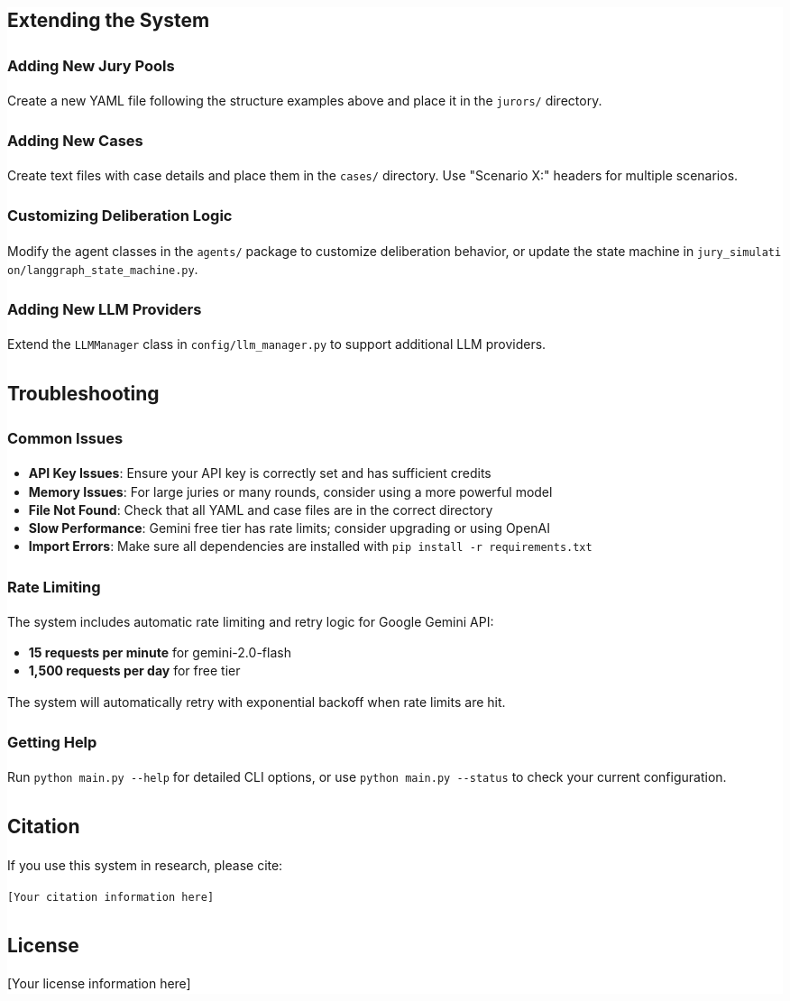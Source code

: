 ## Extending the System

### Adding New Jury Pools
Create a new YAML file following the structure examples above and place it in the `jurors/` directory.

### Adding New Cases
Create text files with case details and place them in the `cases/` directory. Use "Scenario X:" headers for multiple scenarios.

### Customizing Deliberation Logic
Modify the agent classes in the `agents/` package to customize deliberation behavior, or update the state machine in `jury_simulation/langgraph_state_machine.py`.

### Adding New LLM Providers
Extend the `LLMManager` class in `config/llm_manager.py` to support additional LLM providers.

## Troubleshooting

### Common Issues

- **API Key Issues**: Ensure your API key is correctly set and has sufficient credits
- **Memory Issues**: For large juries or many rounds, consider using a more powerful model
- **File Not Found**: Check that all YAML and case files are in the correct directory
- **Slow Performance**: Gemini free tier has rate limits; consider upgrading or using OpenAI
- **Import Errors**: Make sure all dependencies are installed with `pip install -r requirements.txt`

### Rate Limiting

The system includes automatic rate limiting and retry logic for Google Gemini API:
- **15 requests per minute** for gemini-2.0-flash
- **1,500 requests per day** for free tier

The system will automatically retry with exponential backoff when rate limits are hit.

### Getting Help

Run `python main.py --help` for detailed CLI options, or use `python main.py --status` to check your current configuration.

## Citation

If you use this system in research, please cite:
```
[Your citation information here]
```

## License

[Your license information here]